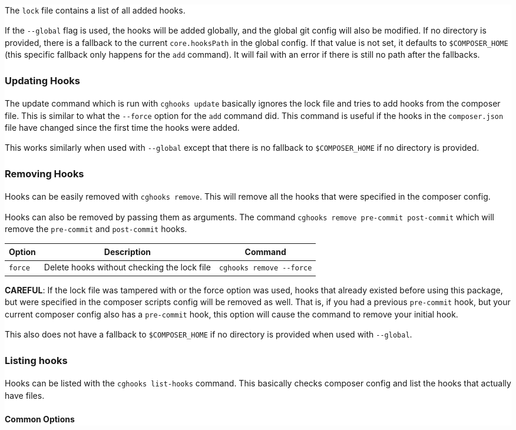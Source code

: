 The `lock` file contains a list of all added hooks.

If the `--global` flag is used, the hooks will be added globally, and the global git config will also be modified. If no
directory is provided, there is a fallback to the current `core.hooksPath` in the global config. If that value is not
set, it defaults to `$COMPOSER_HOME` (this specific fallback only happens for the `add` command). It will fail with an
error if there is still no path after the fallbacks.

### Updating Hooks

The update command which is run with `cghooks update` basically ignores the lock file and tries to add hooks from the
composer file. This is similar to what the `--force` option for the `add` command did. This command is useful if the
hooks in the `composer.json` file have changed since the first time the hooks were added.

This works similarly when used with `--global` except that there is no fallback to `$COMPOSER_HOME` if no directory is
provided.

### Removing Hooks

Hooks can be easily removed with `cghooks remove`. This will remove all the hooks that were specified in the composer
config.

Hooks can also be removed by passing them as arguments. The command `cghooks remove pre-commit post-commit` which will
remove the `pre-commit` and `post-commit` hooks.

| Option  | Description                                 | Command                  |
|---------|---------------------------------------------|--------------------------|
| `force` | Delete hooks without checking the lock file | `cghooks remove --force` |

**CAREFUL**: If the lock file was tampered with or the force option was used, hooks that already existed before using
this package, but were specified in the composer scripts config will be removed as well. That is, if you had a
previous `pre-commit` hook, but your current composer config also has a `pre-commit` hook, this option will cause the
command to remove your initial hook.

This also does not have a fallback to `$COMPOSER_HOME` if no directory is provided when used with `--global`.

### Listing hooks

Hooks can be listed with the `cghooks list-hooks` command. This basically checks composer config and list the hooks that
actually have files.

#### Common Options
